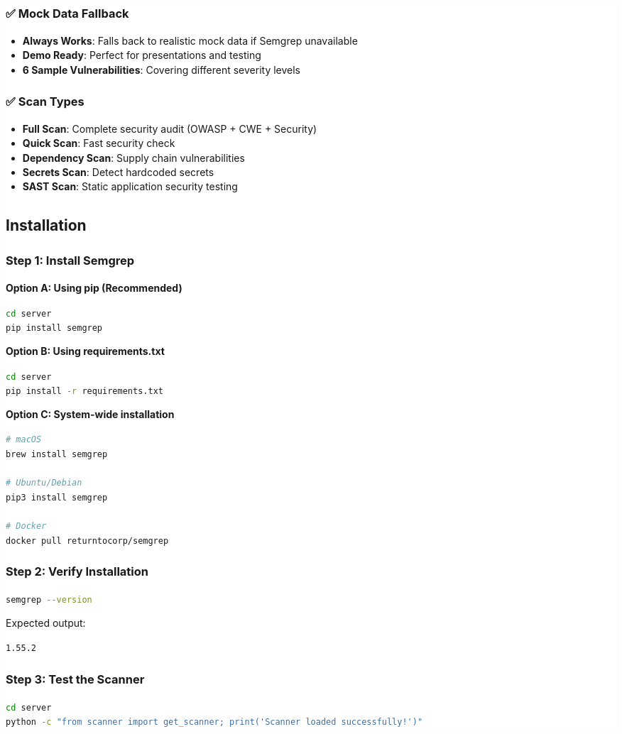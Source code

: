 ### ✅ Mock Data Fallback
- **Always Works**: Falls back to realistic mock data if Semgrep unavailable
- **Demo Ready**: Perfect for presentations and testing
- **6 Sample Vulnerabilities**: Covering different severity levels

### ✅ Scan Types
- **Full Scan**: Complete security audit (OWASP + CWE + Security)
- **Quick Scan**: Fast security check
- **Dependency Scan**: Supply chain vulnerabilities
- **Secrets Scan**: Detect hardcoded secrets
- **SAST Scan**: Static application security testing

## Installation

### Step 1: Install Semgrep

**Option A: Using pip (Recommended)**
```bash
cd server
pip install semgrep
```

**Option B: Using requirements.txt**
```bash
cd server
pip install -r requirements.txt
```

**Option C: System-wide installation**
```bash
# macOS
brew install semgrep

# Ubuntu/Debian
pip3 install semgrep

# Docker
docker pull returntocorp/semgrep
```

### Step 2: Verify Installation
```bash
semgrep --version
```

Expected output:
```
1.55.2
```

### Step 3: Test the Scanner
```bash
cd server
python -c "from scanner import get_scanner; print('Scanner loaded successfully!')"
```
